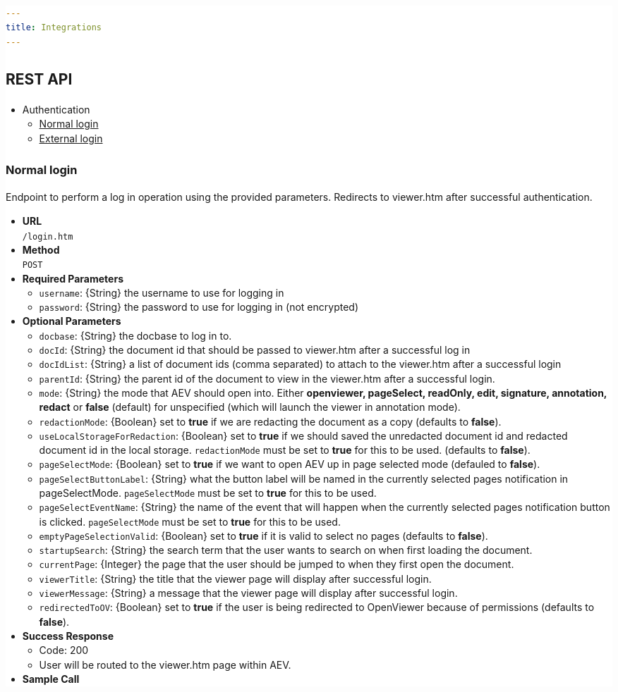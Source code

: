 ```yaml
---
title: Integrations
---
```


## REST API

* Authentication
  * [Normal login](#normal-login)
  * [External login](#external-login)

### Normal login

Endpoint to perform a log in operation using the provided parameters. Redirects to viewer.htm after successful authentication.

* **URL**  
`/login.htm`  
* **Method**  
`POST`  
* **Required Parameters**
  * `username`: {String} the username to use for logging in
  * `password`: {String} the password to use for logging in (not encrypted)
* **Optional Parameters**
  * `docbase`: {String} the docbase to log in to.
  * `docId`: {String} the document id that should be passed to viewer.htm after a successful log in
  * `docIdList`: {String} a list of document ids (comma separated) to attach to the viewer.htm after a successful login
  * `parentId`: {String} the parent id of the document to view in the viewer.htm after a successful login.
  * `mode`: {String} the mode that AEV should open into. Either **openviewer, pageSelect, readOnly, edit, signature, annotation, redact** or **false** (default) for unspecified (which will launch the viewer in annotation mode).
  * `redactionMode`: {Boolean} set to **true** if we are redacting the document as a copy (defaults to **false**).
  * `useLocalStorageForRedaction`: {Boolean} set to **true** if we should saved the unredacted document id and redacted document id in the local storage. `redactionMode` must be set to **true** for this to be used. (defaults to **false**).
  * `pageSelectMode`: {Boolean} set to **true** if we want to open AEV up in page selected mode (defauled to **false**).
  * `pageSelectButtonLabel`: {String} what the button label will be named in the currently selected pages notification in pageSelectMode. `pageSelectMode` must be set to **true** for this to be used.
  * `pageSelectEventName`: {String} the name of the event that will happen when the currently selected pages notification button is clicked. `pageSelectMode` must be set to **true** for this to be used.
  * `emptyPageSelectionValid`: {Boolean} set to **true** if it is valid to select no pages (defaults to **false**).
  * `startupSearch`: {String} the search term that the user wants to search on when first loading the document.
  * `currentPage`: {Integer} the page that the user should be jumped to when they first open the document.
  * `viewerTitle`: {String} the title that the viewer page will display after successful login.
  * `viewerMessage`: {String} a message that the viewer page will display after successful login.
  * `redirectedToOV`: {Boolean} set to **true** if the user is being redirected to OpenViewer because of permissions (defaults to **false**).
* **Success Response**
  * Code: 200
  * User will be routed to the viewer.htm page within AEV.
* **Sample Call**
